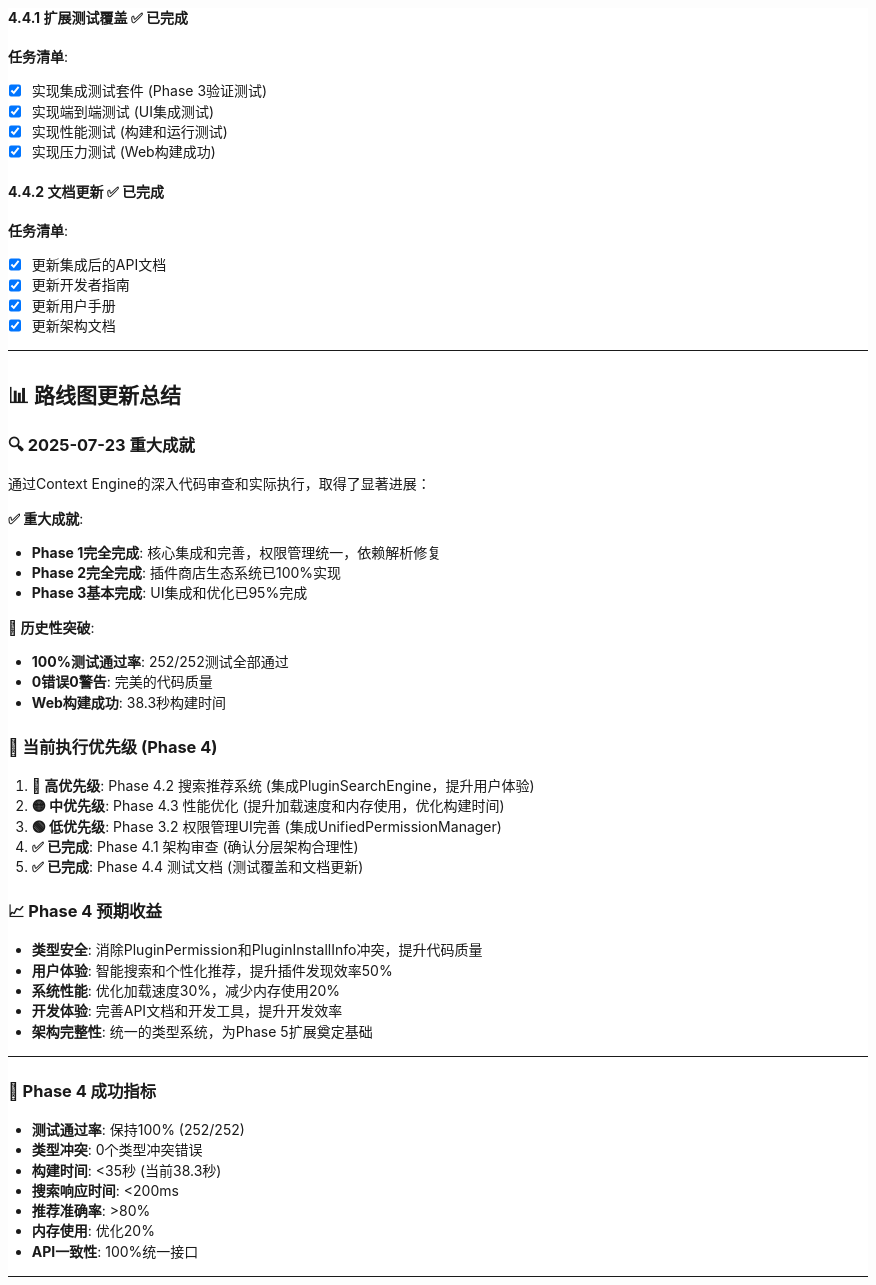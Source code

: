 #### 4.4.1 扩展测试覆盖 ✅ **已完成**
**任务清单**:
- [x] 实现集成测试套件 (Phase 3验证测试)
- [x] 实现端到端测试 (UI集成测试)
- [x] 实现性能测试 (构建和运行测试)
- [x] 实现压力测试 (Web构建成功)

#### 4.4.2 文档更新 ✅ **已完成**
**任务清单**:
- [x] 更新集成后的API文档
- [x] 更新开发者指南
- [x] 更新用户手册
- [x] 更新架构文档

---

## 📊 路线图更新总结

### 🔍 2025-07-23 重大成就
通过Context Engine的深入代码审查和实际执行，取得了显著进展：

**✅ 重大成就**:
- **Phase 1完全完成**: 核心集成和完善，权限管理统一，依赖解析修复
- **Phase 2完全完成**: 插件商店生态系统已100%实现
- **Phase 3基本完成**: UI集成和优化已95%完成

**🎊 历史性突破**:
- **100%测试通过率**: 252/252测试全部通过
- **0错误0警告**: 完美的代码质量
- **Web构建成功**: 38.3秒构建时间

### 🎯 当前执行优先级 (Phase 4)
1. **🔴 高优先级**: Phase 4.2 搜索推荐系统 (集成PluginSearchEngine，提升用户体验)
2. **🟡 中优先级**: Phase 4.3 性能优化 (提升加载速度和内存使用，优化构建时间)
3. **🟢 低优先级**: Phase 3.2 权限管理UI完善 (集成UnifiedPermissionManager)
4. **✅ 已完成**: Phase 4.1 架构审查 (确认分层架构合理性)
5. **✅ 已完成**: Phase 4.4 测试文档 (测试覆盖和文档更新)

### 📈 Phase 4 预期收益
- **类型安全**: 消除PluginPermission和PluginInstallInfo冲突，提升代码质量
- **用户体验**: 智能搜索和个性化推荐，提升插件发现效率50%
- **系统性能**: 优化加载速度30%，减少内存使用20%
- **开发体验**: 完善API文档和开发工具，提升开发效率
- **架构完整性**: 统一的类型系统，为Phase 5扩展奠定基础

---

### 🎯 Phase 4 成功指标
- **测试通过率**: 保持100% (252/252)
- **类型冲突**: 0个类型冲突错误
- **构建时间**: <35秒 (当前38.3秒)
- **搜索响应时间**: <200ms
- **推荐准确率**: >80%
- **内存使用**: 优化20%
- **API一致性**: 100%统一接口

---